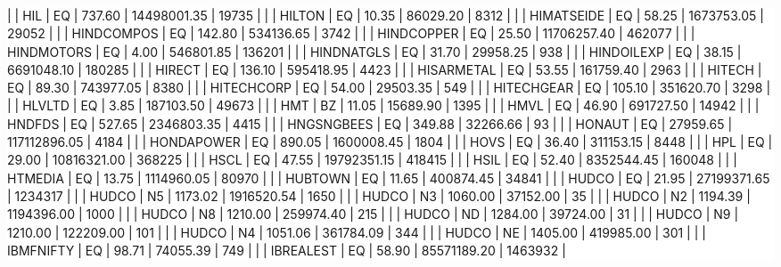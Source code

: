 |  | HIL | EQ | 737.60 | 14498001.35 | 19735 |
|  | HILTON | EQ | 10.35 | 86029.20 | 8312 |
|  | HIMATSEIDE | EQ | 58.25 | 1673753.05 | 29052 |
|  | HINDCOMPOS | EQ | 142.80 | 534136.65 | 3742 |
|  | HINDCOPPER | EQ | 25.50 | 11706257.40 | 462077 |
|  | HINDMOTORS | EQ | 4.00 | 546801.85 | 136201 |
|  | HINDNATGLS | EQ | 31.70 | 29958.25 | 938 |
|  | HINDOILEXP | EQ | 38.15 | 6691048.10 | 180285 |
|  | HIRECT | EQ | 136.10 | 595418.95 | 4423 |
|  | HISARMETAL | EQ | 53.55 | 161759.40 | 2963 |
|  | HITECH | EQ | 89.30 | 743977.05 | 8380 |
|  | HITECHCORP | EQ | 54.00 | 29503.35 | 549 |
|  | HITECHGEAR | EQ | 105.10 | 351620.70 | 3298 |
|  | HLVLTD | EQ | 3.85 | 187103.50 | 49673 |
|  | HMT | BZ | 11.05 | 15689.90 | 1395 |
|  | HMVL | EQ | 46.90 | 691727.50 | 14942 |
|  | HNDFDS | EQ | 527.65 | 2346803.35 | 4415 |
|  | HNGSNGBEES | EQ | 349.88 | 32266.66 | 93 |
|  | HONAUT | EQ | 27959.65 | 117112896.05 | 4184 |
|  | HONDAPOWER | EQ | 890.05 | 1600008.45 | 1804 |
|  | HOVS | EQ | 36.40 | 311153.15 | 8448 |
|  | HPL | EQ | 29.00 | 10816321.00 | 368225 |
|  | HSCL | EQ | 47.55 | 19792351.15 | 418415 |
|  | HSIL | EQ | 52.40 | 8352544.45 | 160048 |
|  | HTMEDIA | EQ | 13.75 | 1114960.05 | 80970 |
|  | HUBTOWN | EQ | 11.65 | 400874.45 | 34841 |
|  | HUDCO | EQ | 21.95 | 27199371.65 | 1234317 |
|  | HUDCO | N5 | 1173.02 | 1916520.54 | 1650 |
|  | HUDCO | N3 | 1060.00 | 37152.00 | 35 |
|  | HUDCO | N2 | 1194.39 | 1194396.00 | 1000 |
|  | HUDCO | N8 | 1210.00 | 259974.40 | 215 |
|  | HUDCO | ND | 1284.00 | 39724.00 | 31 |
|  | HUDCO | N9 | 1210.00 | 122209.00 | 101 |
|  | HUDCO | N4 | 1051.06 | 361784.09 | 344 |
|  | HUDCO | NE | 1405.00 | 419985.00 | 301 |
|  | IBMFNIFTY | EQ | 98.71 | 74055.39 | 749 |
|  | IBREALEST | EQ | 58.90 | 85571189.20 | 1463932 |